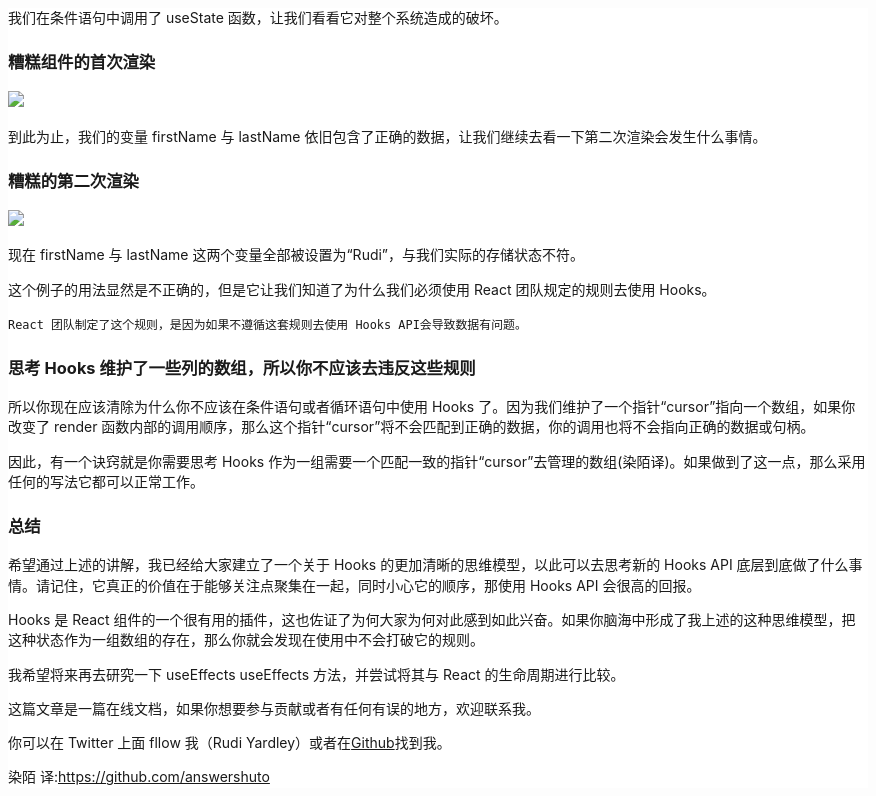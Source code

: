 我们在条件语句中调用了 useState 函数，让我们看看它对整个系统造成的破坏。

### 糟糕组件的首次渲染

![](https://i.loli.net/2018/11/25/5bfa76ec78779.png)

到此为止，我们的变量 firstName 与 lastName 依旧包含了正确的数据，让我们继续去看一下第二次渲染会发生什么事情。

### 糟糕的第二次渲染

![](https://i.loli.net/2018/11/25/5bfa778cc19df.png)

现在 firstName 与 lastName 这两个变量全部被设置为“Rudi”，与我们实际的存储状态不符。

这个例子的用法显然是不正确的，但是它让我们知道了为什么我们必须使用 React 团队规定的规则去使用 Hooks。

```
React 团队制定了这个规则，是因为如果不遵循这套规则去使用 Hooks API会导致数据有问题。
```

### 思考 Hooks 维护了一些列的数组，所以你不应该去违反这些规则

所以你现在应该清除为什么你不应该在条件语句或者循环语句中使用 Hooks 了。因为我们维护了一个指针“cursor”指向一个数组，如果你改变了 render 函数内部的调用顺序，那么这个指针“cursor”将不会匹配到正确的数据，你的调用也将不会指向正确的数据或句柄。

因此，有一个诀窍就是你需要思考 Hooks 作为一组需要一个匹配一致的指针“cursor”去管理的数组(染陌译)。如果做到了这一点，那么采用任何的写法它都可以正常工作。

### 总结

希望通过上述的讲解，我已经给大家建立了一个关于 Hooks 的更加清晰的思维模型，以此可以去思考新的 Hooks API 底层到底做了什么事情。请记住，它真正的价值在于能够关注点聚集在一起，同时小心它的顺序，那使用 Hooks API 会很高的回报。

Hooks 是 React 组件的一个很有用的插件，这也佐证了为何大家为何对此感到如此兴奋。如果你脑海中形成了我上述的这种思维模型，把这种状态作为一组数组的存在，那么你就会发现在使用中不会打破它的规则。

我希望将来再去研究一下 useEffects useEffects 方法，并尝试将其与 React 的生命周期进行比较。

这篇文章是一篇在线文档，如果你想要参与贡献或者有任何有误的地方，欢迎联系我。

你可以在 Twitter 上面 fllow 我（Rudi Yardley）或者在[Github](https://github.com/ryardley)找到我。

染陌 译:https://github.com/answershuto